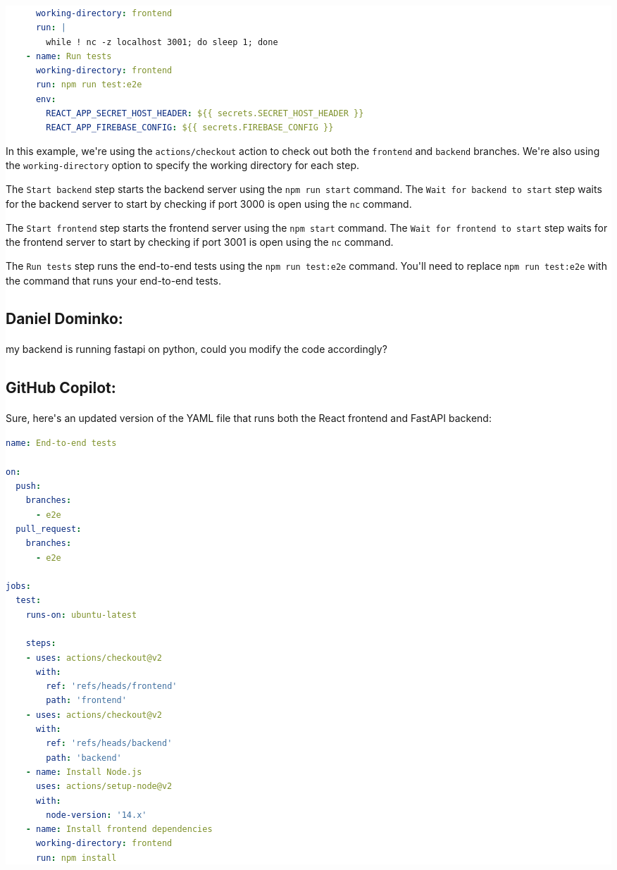 ```yaml
      working-directory: frontend
      run: |
        while ! nc -z localhost 3001; do sleep 1; done
    - name: Run tests
      working-directory: frontend
      run: npm run test:e2e
      env:
        REACT_APP_SECRET_HOST_HEADER: ${{ secrets.SECRET_HOST_HEADER }}
        REACT_APP_FIREBASE_CONFIG: ${{ secrets.FIREBASE_CONFIG }}
```

In this example, we're using the `actions/checkout` action to check out both the `frontend` and `backend` branches. We're also using the `working-directory` option to specify the working directory for each step.

The `Start backend` step starts the backend server using the `npm run start` command. The `Wait for backend to start` step waits for the backend server to start by checking if port 3000 is open using the `nc` command.

The `Start frontend` step starts the frontend server using the `npm start` command. The `Wait for frontend to start` step waits for the frontend server to start by checking if port 3001 is open using the `nc` command.

The `Run tests` step runs the end-to-end tests using the `npm run test:e2e` command. You'll need to replace `npm run test:e2e` with the command that runs your end-to-end tests.

Daniel Dominko: 
---
my backend is running fastapi on python, could you modify the code accordingly?

GitHub Copilot: 
---
Sure, here's an updated version of the YAML file that runs both the React frontend and FastAPI backend:

```yaml
name: End-to-end tests

on:
  push:
    branches:
      - e2e
  pull_request:
    branches:
      - e2e

jobs:
  test:
    runs-on: ubuntu-latest

    steps:
    - uses: actions/checkout@v2
      with:
        ref: 'refs/heads/frontend'
        path: 'frontend'
    - uses: actions/checkout@v2
      with:
        ref: 'refs/heads/backend'
        path: 'backend'
    - name: Install Node.js
      uses: actions/setup-node@v2
      with:
        node-version: '14.x'
    - name: Install frontend dependencies
      working-directory: frontend
      run: npm install
```